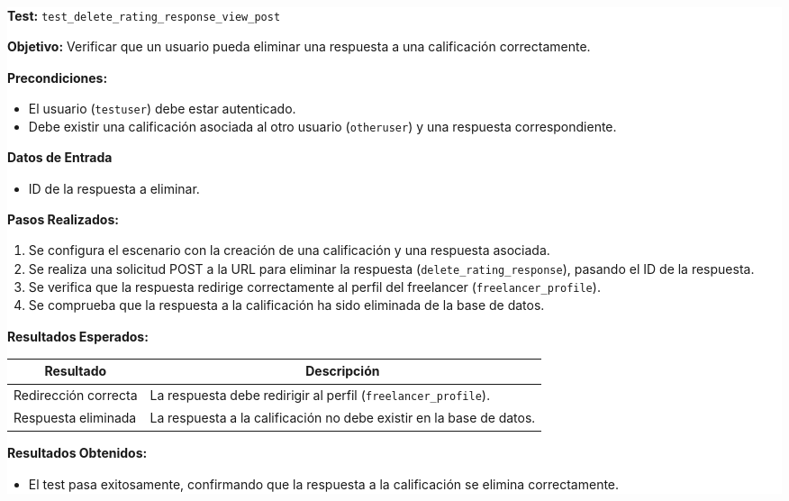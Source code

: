 
**Test:** `test_delete_rating_response_view_post`

**Objetivo:** Verificar que un usuario pueda eliminar una respuesta a una calificación correctamente.

**Precondiciones:**

- El usuario (`testuser`) debe estar autenticado.
- Debe existir una calificación asociada al otro usuario (`otheruser`) y una respuesta correspondiente.

**Datos de Entrada**

- ID de la respuesta a eliminar.

**Pasos Realizados:**

1. Se configura el escenario con la creación de una calificación y una respuesta asociada.
2. Se realiza una solicitud POST a la URL para eliminar la respuesta (`delete_rating_response`), pasando el ID de la respuesta.
3. Se verifica que la respuesta redirige correctamente al perfil del freelancer (`freelancer_profile`).
4. Se comprueba que la respuesta a la calificación ha sido eliminada de la base de datos.

**Resultados Esperados:**

| **Resultado**                       | **Descripción**                                                           |
|-------------------------------------|---------------------------------------------------------------------------|
| Redirección correcta                | La respuesta debe redirigir al perfil (`freelancer_profile`).             |
| Respuesta eliminada                 | La respuesta a la calificación no debe existir en la base de datos.       |

**Resultados Obtenidos:**

- El test pasa exitosamente, confirmando que la respuesta a la calificación se elimina correctamente.

